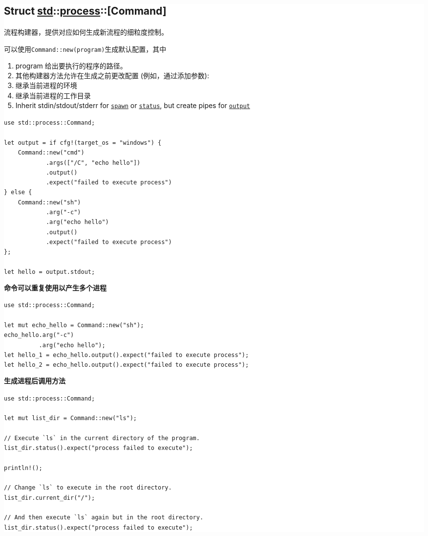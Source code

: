 ## Struct [std](https://doc.rust-lang.org/std/index.html)::[process](https://doc.rust-lang.org/std/process/index.html)::[Command]

流程构建器，提供对应如何生成新流程的细粒度控制。

可以使用`Command::new(program)`生成默认配置，其中

1. program 给出要执行的程序的路径。
2. 其他构建器方法允许在生成之前更改配置 (例如，通过添加参数):
3. 继承当前进程的环境
4. 继承当前进程的工作目录
5. Inherit stdin/stdout/stderr for [`spawn`](https://doc.rust-lang.org/std/process/struct.Command.html#method.spawn) or [`status`](https://doc.rust-lang.org/std/process/struct.Command.html#method.status), but create pipes for [`output`](https://doc.rust-lang.org/std/process/struct.Command.html#method.output)

```
use std::process::Command;

let output = if cfg!(target_os = "windows") {
    Command::new("cmd")
            .args(["/C", "echo hello"])
            .output()
            .expect("failed to execute process")
} else {
    Command::new("sh")
            .arg("-c")
            .arg("echo hello")
            .output()
            .expect("failed to execute process")
};

let hello = output.stdout;
```



**命令可以重复使用以产生多个进程**

```
use std::process::Command;

let mut echo_hello = Command::new("sh");
echo_hello.arg("-c")
          .arg("echo hello");
let hello_1 = echo_hello.output().expect("failed to execute process");
let hello_2 = echo_hello.output().expect("failed to execute process");
```



**生成进程后调用方法**

```
use std::process::Command;

let mut list_dir = Command::new("ls");

// Execute `ls` in the current directory of the program.
list_dir.status().expect("process failed to execute");

println!();

// Change `ls` to execute in the root directory.
list_dir.current_dir("/");

// And then execute `ls` again but in the root directory.
list_dir.status().expect("process failed to execute");
```